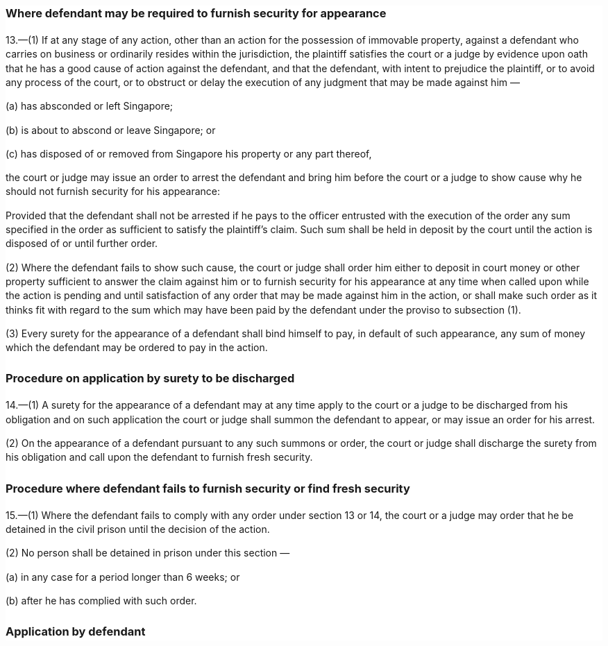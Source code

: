 ### Where defendant may be required to furnish security for appearance

13\.—(1) If at any stage of any action, other than an action for the possession of immovable property, against a defendant who carries on business or ordinarily resides within the jurisdiction, the plaintiff satisfies the court or a judge by evidence upon oath that he has a good cause of action against the defendant, and that the defendant, with intent to prejudice the plaintiff, or to avoid any process of the court, or to obstruct or delay the execution of any judgment that may be made against him —

(a) has absconded or left Singapore;

(b) is about to abscond or leave Singapore; or

(c) has disposed of or removed from Singapore his property or any part thereof,

the court or judge may issue an order to arrest the defendant and bring him before the court or a judge to show cause why he should not furnish security for his appearance:

Provided that the defendant shall not be arrested if he pays to the officer entrusted with the execution of the order any sum specified in the order as sufficient to satisfy the plaintiff’s claim. Such sum shall be held in deposit by the court until the action is disposed of or until further order.

(2) Where the defendant fails to show such cause, the court or judge shall order him either to deposit in court money or other property sufficient to answer the claim against him or to furnish security for his appearance at any time when called upon while the action is pending and until satisfaction of any order that may be made against him in the action, or shall make such order as it thinks fit with regard to the sum which may have been paid by the defendant under the proviso to subsection (1).

(3) Every surety for the appearance of a defendant shall bind himself to pay, in default of such appearance, any sum of money which the defendant may be ordered to pay in the action.

### Procedure on application by surety to be discharged

14\.—(1) A surety for the appearance of a defendant may at any time apply to the court or a judge to be discharged from his obligation and on such application the court or judge shall summon the defendant to appear, or may issue an order for his arrest.

(2) On the appearance of a defendant pursuant to any such summons or order, the court or judge shall discharge the surety from his obligation and call upon the defendant to furnish fresh security.

### Procedure where defendant fails to furnish security or find fresh security

15\.—(1) Where the defendant fails to comply with any order under section 13 or 14, the court or a judge may order that he be detained in the civil prison until the decision of the action.

(2) No person shall be detained in prison under this section —

(a) in any case for a period longer than 6 weeks; or

(b) after he has complied with such order.

### Application by defendant
